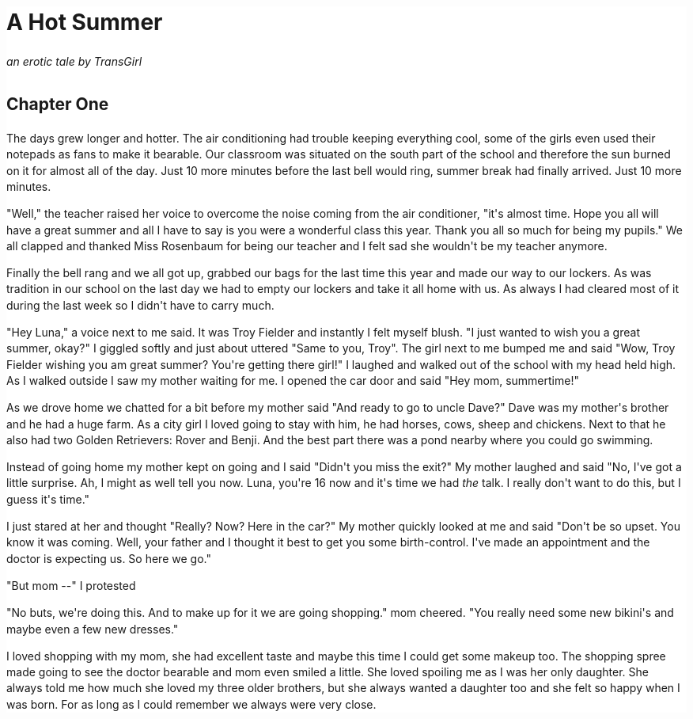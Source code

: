 # A Hot Summer
_an erotic tale by TransGirl_

## Chapter One
The days grew longer and hotter. The air conditioning had trouble keeping
everything cool, some of the girls even used their notepads as fans to make it
bearable. Our classroom was situated on the south part of the school and
therefore the sun burned on it for almost all of the day. Just 10 more minutes
before the last bell would ring, summer break had finally arrived. Just 10 more
minutes.

"Well," the teacher raised her voice to overcome the noise coming from the air
conditioner, "it's almost time. Hope you all will have a great summer and all I
have to say is you were a wonderful class this year. Thank you all so much for
being my pupils." We all clapped and thanked Miss Rosenbaum for being our
teacher and I felt sad she wouldn't be my teacher anymore.

Finally the bell rang and we all got up, grabbed our bags for the last time
this year and made our way to our lockers. As was tradition in our school on
the last day we had to empty our lockers and take it all home with us. As
always I had cleared most of it during the last week so I didn't have to carry
much.

"Hey Luna," a voice next to me said. It was Troy Fielder and instantly I felt
myself blush. "I just wanted to wish you a great summer, okay?" I giggled
softly and just about uttered "Same to you, Troy". The girl next to me bumped
me and said "Wow, Troy Fielder wishing you am great summer? You're getting
there girl!" I laughed and walked out of the school with my head held high. As
I walked outside I saw my mother waiting for me. I opened the car door and said
"Hey mom, summertime!"

As we drove home we chatted for a bit before my mother said "And ready to go to
uncle Dave?" Dave was my mother's brother and he had a huge farm. As a city
girl I loved going to stay with him, he had horses, cows, sheep and chickens.
Next to that he also had two Golden Retrievers: Rover and Benji. And the best
part there was a pond nearby where you could go swimming.

Instead of going home my mother kept on going and I said "Didn't you miss the
exit?" My mother laughed and said "No, I've got a little surprise. Ah, I might
as well tell you now. Luna, you're 16 now and it's time we had _the_ talk. I
really don't want to do this, but I guess it's time."

I just stared at her and thought "Really? Now? Here in the car?" My mother
quickly looked at me and said "Don't be so upset. You know it was coming. Well,
your father and I thought it best to get you some birth-control. I've made an
appointment and the doctor is expecting us. So here we go."

"But mom --" I protested

"No buts, we're doing this. And to make up for it we are going shopping." mom
cheered. "You really need some new bikini's and maybe even a few new dresses."

I loved shopping with my mom, she had excellent taste and maybe this time I
could get some makeup too. The shopping spree made going to see the doctor
bearable and mom even smiled a little. She loved spoiling me as I was her only
daughter. She always told me how much she loved my three older brothers, but
she always wanted a daughter too and she felt so happy when I was born. For as
long as I could remember we always were very close.
